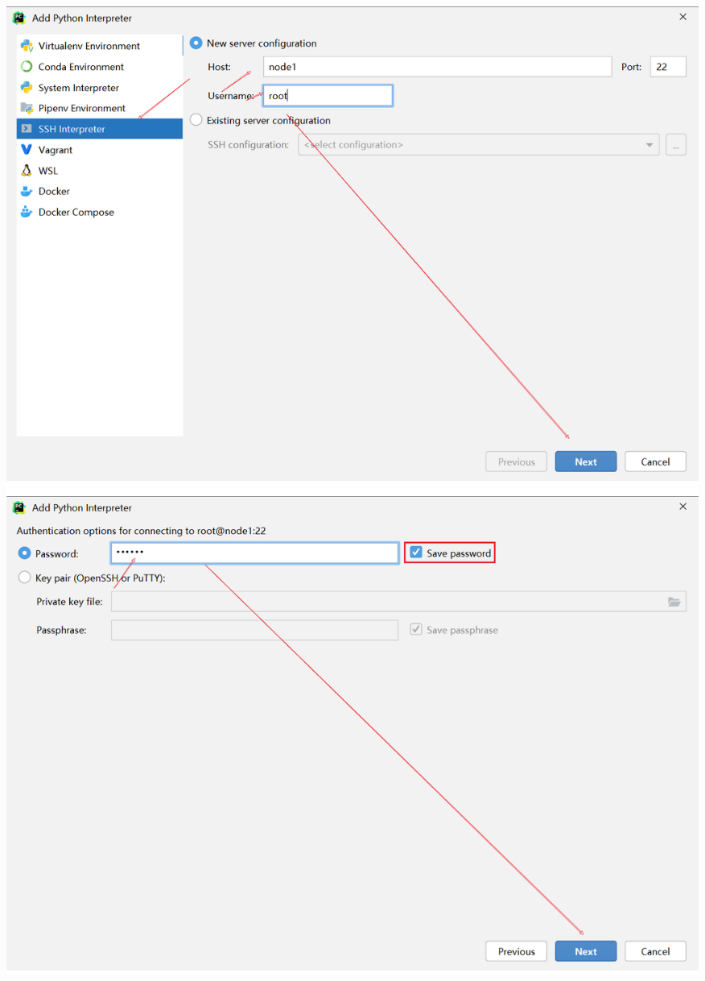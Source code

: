 ![image-20210821101910671](images/20210821101910.png)

![image-20210821101933925](images/20210821101934.png)
